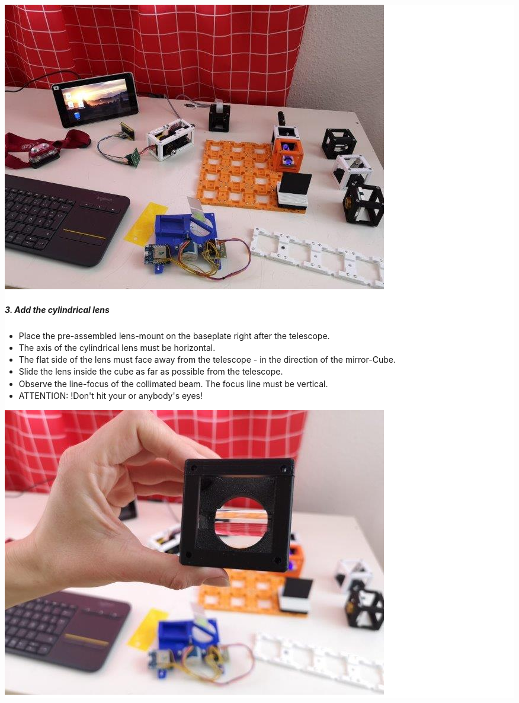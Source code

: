 ![](./IMAGES/LightsheetOld/LS_alignment_06.jpg)

##### 3. Add the cylindrical lens
* Place the pre-assembled lens-mount on the baseplate right after the telescope.
* The axis of the cylindrical lens must be horizontal.
* The flat side of the lens must face away from the telescope - in the direction of the mirror-Cube.
* Slide the lens inside the cube as far as possible from the telescope.
* Observe the line-focus of the collimated beam. The focus line must be vertical.
* ATTENTION: !Don't hit your or anybody's eyes!

![](./IMAGES/LightsheetOld/LS_alignment_07.jpg)